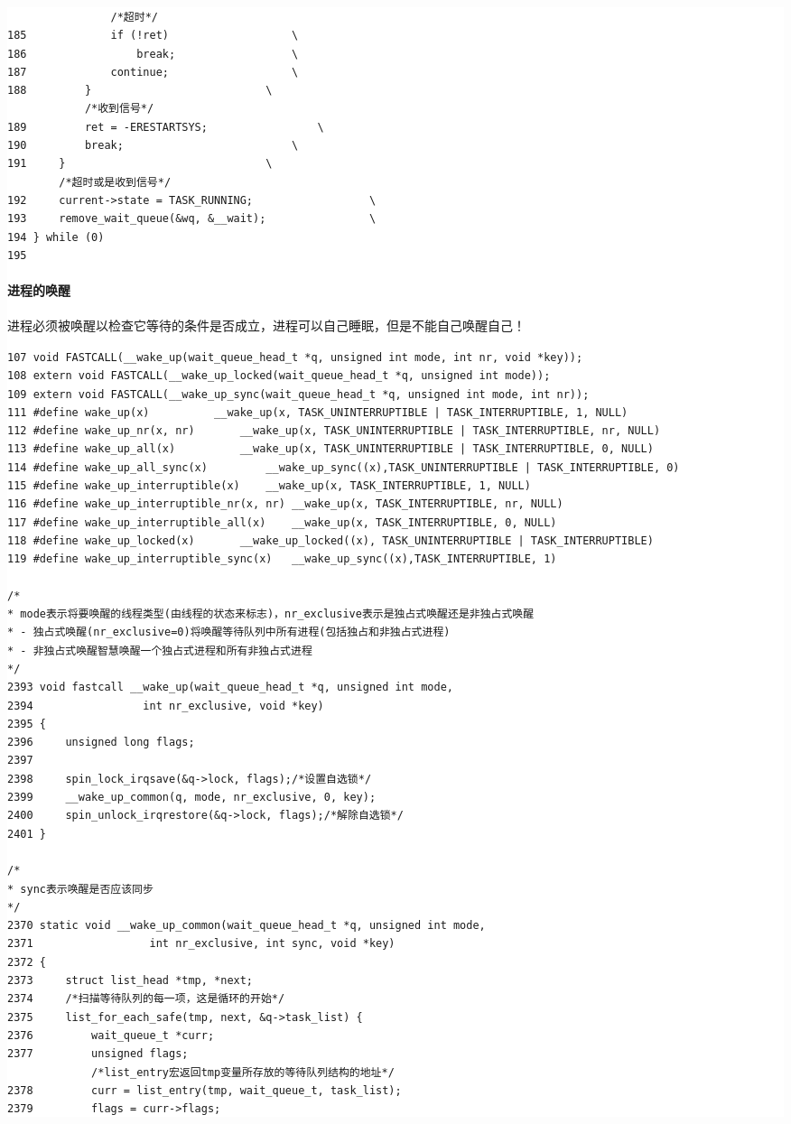 	                /*超时*/
    185             if (!ret)                   \
    186                 break;                  \
    187             continue;                   \
    188         }                           \
		        /*收到信号*/
    189         ret = -ERESTARTSYS;                 \
    190         break;                          \
    191     }                               \
		    /*超时或是收到信号*/
    192     current->state = TASK_RUNNING;                  \
    193     remove_wait_queue(&wq, &__wait);                \
    194 } while (0) 
    195                             

#### 进程的唤醒

进程必须被唤醒以检查它等待的条件是否成立，进程可以自己睡眠，但是不能自己唤醒自己！

    107 void FASTCALL(__wake_up(wait_queue_head_t *q, unsigned int mode, int nr, void *key));
    108 extern void FASTCALL(__wake_up_locked(wait_queue_head_t *q, unsigned int mode));
    109 extern void FASTCALL(__wake_up_sync(wait_queue_head_t *q, unsigned int mode, int nr));
    111 #define wake_up(x)          __wake_up(x, TASK_UNINTERRUPTIBLE | TASK_INTERRUPTIBLE, 1, NULL)
    112 #define wake_up_nr(x, nr)       __wake_up(x, TASK_UNINTERRUPTIBLE | TASK_INTERRUPTIBLE, nr, NULL)
    113 #define wake_up_all(x)          __wake_up(x, TASK_UNINTERRUPTIBLE | TASK_INTERRUPTIBLE, 0, NULL)
    114 #define wake_up_all_sync(x)         __wake_up_sync((x),TASK_UNINTERRUPTIBLE | TASK_INTERRUPTIBLE, 0)
    115 #define wake_up_interruptible(x)    __wake_up(x, TASK_INTERRUPTIBLE, 1, NULL)
    116 #define wake_up_interruptible_nr(x, nr) __wake_up(x, TASK_INTERRUPTIBLE, nr, NULL)
    117 #define wake_up_interruptible_all(x)    __wake_up(x, TASK_INTERRUPTIBLE, 0, NULL)
    118 #define wake_up_locked(x)       __wake_up_locked((x), TASK_UNINTERRUPTIBLE | TASK_INTERRUPTIBLE)
    119 #define wake_up_interruptible_sync(x)   __wake_up_sync((x),TASK_INTERRUPTIBLE, 1)

	/*
	* mode表示将要唤醒的线程类型(由线程的状态来标志)，nr_exclusive表示是独占式唤醒还是非独占式唤醒
	* - 独占式唤醒(nr_exclusive=0)将唤醒等待队列中所有进程(包括独占和非独占式进程)
	* - 非独占式唤醒智慧唤醒一个独占式进程和所有非独占式进程
	*/
    2393 void fastcall __wake_up(wait_queue_head_t *q, unsigned int mode,
    2394                 int nr_exclusive, void *key)
    2395 {
    2396     unsigned long flags;
	2397 
    2398     spin_lock_irqsave(&q->lock, flags);/*设置自选锁*/
    2399     __wake_up_common(q, mode, nr_exclusive, 0, key);
    2400     spin_unlock_irqrestore(&q->lock, flags);/*解除自选锁*/
    2401 }

	/*
	* sync表示唤醒是否应该同步
	*/
    2370 static void __wake_up_common(wait_queue_head_t *q, unsigned int mode,
    2371                  int nr_exclusive, int sync, void *key)
    2372 {
    2373     struct list_head *tmp, *next;
	2374     /*扫描等待队列的每一项，这是循环的开始*/
    2375     list_for_each_safe(tmp, next, &q->task_list) {
    2376         wait_queue_t *curr;
    2377         unsigned flags;
		         /*list_entry宏返回tmp变量所存放的等待队列结构的地址*/
    2378         curr = list_entry(tmp, wait_queue_t, task_list);
    2379         flags = curr->flags;